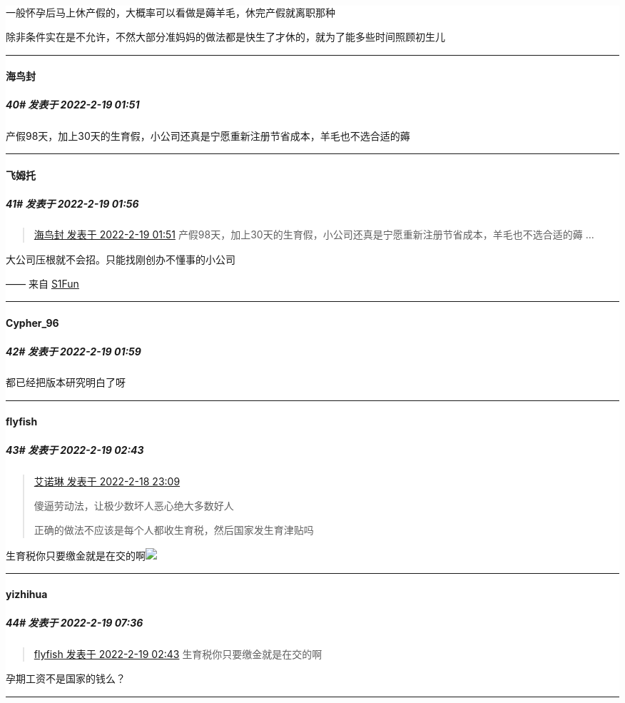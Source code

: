 一般怀孕后马上休产假的，大概率可以看做是薅羊毛，休完产假就离职那种

除非条件实在是不允许，不然大部分准妈妈的做法都是快生了才休的，就为了能多些时间照顾初生儿

*****

####  海鸟封  
##### 40#       发表于 2022-2-19 01:51

产假98天，加上30天的生育假，小公司还真是宁愿重新注册节省成本，羊毛也不选合适的薅

*****

####  飞姆托  
##### 41#       发表于 2022-2-19 01:56

<blockquote><a href="httphttps://bbs.saraba1st.com/2b/forum.php?mod=redirect&amp;goto=findpost&amp;pid=54747993&amp;ptid=2053396" target="_blank">海鸟封 发表于 2022-2-19 01:51</a>
产假98天，加上30天的生育假，小公司还真是宁愿重新注册节省成本，羊毛也不选合适的薅 ...</blockquote>
大公司压根就不会招。只能找刚创办不懂事的小公司

—— 来自 [S1Fun](https://s1fun.koalcat.com)

*****

####  Cypher_96  
##### 42#       发表于 2022-2-19 01:59

都已经把版本研究明白了呀

*****

####  flyfish  
##### 43#       发表于 2022-2-19 02:43

<blockquote><a href="httphttps://bbs.saraba1st.com/2b/forum.php?mod=redirect&amp;goto=findpost&amp;pid=54746755&amp;ptid=2053396" target="_blank">艾诺琳 发表于 2022-2-18 23:09</a>

傻逼劳动法，让极少数坏人恶心绝大多数好人

正确的做法不应该是每个人都收生育税，然后国家发生育津贴吗</blockquote>
生育税你只要缴金就是在交的啊<img src="https://static.saraba1st.com/image/smiley/face2017/068.png" referrerpolicy="no-referrer">

*****

####  yizhihua  
##### 44#       发表于 2022-2-19 07:36

<blockquote><a href="httphttps://bbs.saraba1st.com/2b/forum.php?mod=redirect&amp;goto=findpost&amp;pid=54748199&amp;ptid=2053396" target="_blank">flyfish 发表于 2022-2-19 02:43</a>
生育税你只要缴金就是在交的啊</blockquote>
孕期工资不是国家的钱么？

*****
